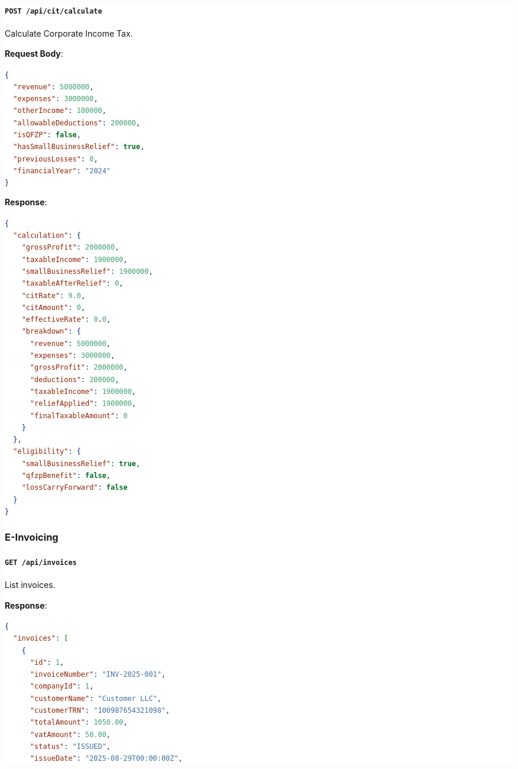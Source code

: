 #### `POST /api/cit/calculate`
Calculate Corporate Income Tax.

**Request Body**:
```json
{
  "revenue": 5000000,
  "expenses": 3000000,
  "otherIncome": 100000,
  "allowableDeductions": 200000,
  "isQFZP": false,
  "hasSmallBusinessRelief": true,
  "previousLosses": 0,
  "financialYear": "2024"
}
```

**Response**:
```json
{
  "calculation": {
    "grossProfit": 2000000,
    "taxableIncome": 1900000,
    "smallBusinessRelief": 1900000,
    "taxableAfterRelief": 0,
    "citRate": 9.0,
    "citAmount": 0,
    "effectiveRate": 0.0,
    "breakdown": {
      "revenue": 5000000,
      "expenses": 3000000,
      "grossProfit": 2000000,
      "deductions": 200000,
      "taxableIncome": 1900000,
      "reliefApplied": 1900000,
      "finalTaxableAmount": 0
    }
  },
  "eligibility": {
    "smallBusinessRelief": true,
    "qfzpBenefit": false,
    "lossCarryForward": false
  }
}
```

### E-Invoicing

#### `GET /api/invoices`
List invoices.

**Response**:
```json
{
  "invoices": [
    {
      "id": 1,
      "invoiceNumber": "INV-2025-001",
      "companyId": 1,
      "customerName": "Customer LLC",
      "customerTRN": "100987654321098",
      "totalAmount": 1050.00,
      "vatAmount": 50.00,
      "status": "ISSUED",
      "issueDate": "2025-08-29T00:00:00Z",
```